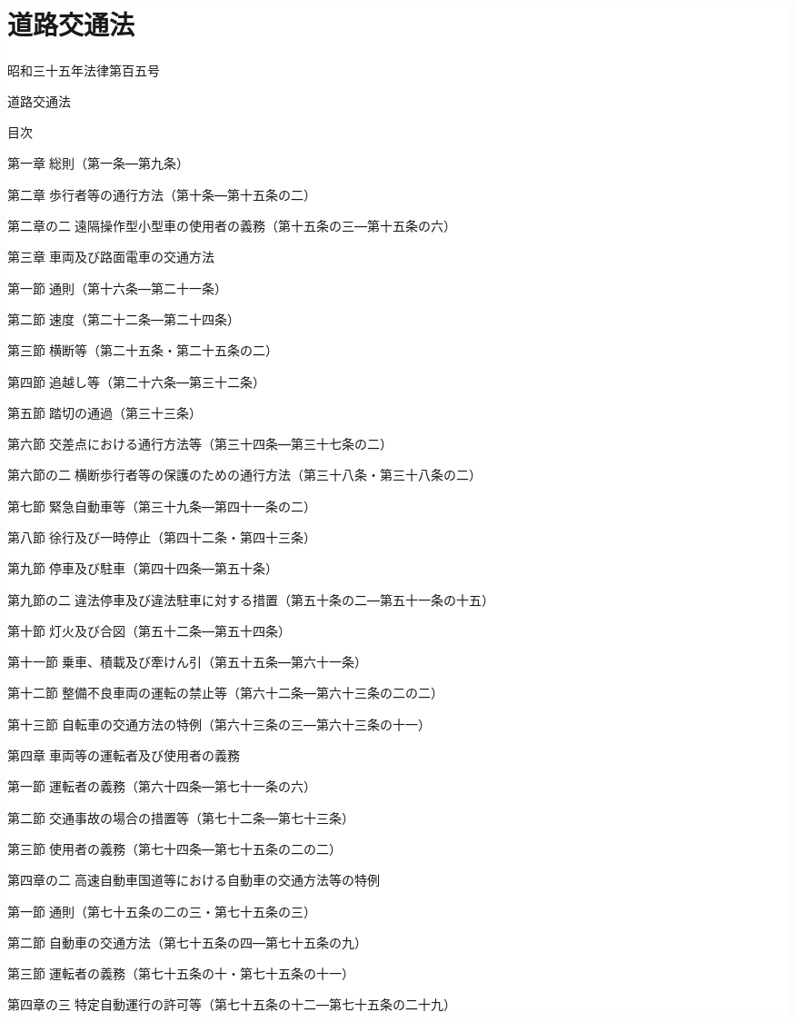 # 道路交通法

昭和三十五年法律第百五号

道路交通法

目次

第一章 総則（第一条―第九条）

第二章 歩行者等の通行方法（第十条―第十五条の二）

第二章の二 遠隔操作型小型車の使用者の義務（第十五条の三―第十五条の六）

第三章 車両及び路面電車の交通方法

第一節 通則（第十六条―第二十一条）

第二節 速度（第二十二条―第二十四条）

第三節 横断等（第二十五条・第二十五条の二）

第四節 追越し等（第二十六条―第三十二条）

第五節 踏切の通過（第三十三条）

第六節 交差点における通行方法等（第三十四条―第三十七条の二）

第六節の二 横断歩行者等の保護のための通行方法（第三十八条・第三十八条の二）

第七節 緊急自動車等（第三十九条―第四十一条の二）

第八節 徐行及び一時停止（第四十二条・第四十三条）

第九節 停車及び駐車（第四十四条―第五十条）

第九節の二 違法停車及び違法駐車に対する措置（第五十条の二―第五十一条の十五）

第十節 灯火及び合図（第五十二条―第五十四条）

第十一節 乗車、積載及び牽けん引（第五十五条―第六十一条）

第十二節 整備不良車両の運転の禁止等（第六十二条―第六十三条の二の二）

第十三節 自転車の交通方法の特例（第六十三条の三―第六十三条の十一）

第四章 車両等の運転者及び使用者の義務

第一節 運転者の義務（第六十四条―第七十一条の六）

第二節 交通事故の場合の措置等（第七十二条―第七十三条）

第三節 使用者の義務（第七十四条―第七十五条の二の二）

第四章の二 高速自動車国道等における自動車の交通方法等の特例

第一節 通則（第七十五条の二の三・第七十五条の三）

第二節 自動車の交通方法（第七十五条の四―第七十五条の九）

第三節 運転者の義務（第七十五条の十・第七十五条の十一）

第四章の三 特定自動運行の許可等（第七十五条の十二―第七十五条の二十九）
